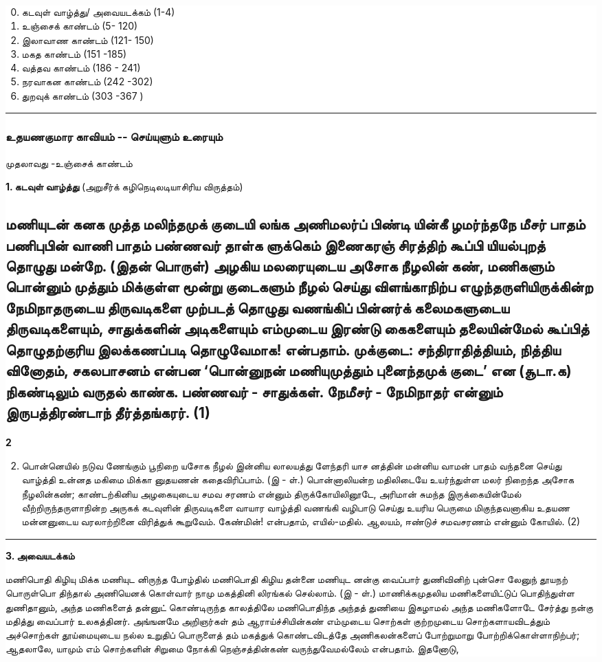 0. கடவுள் வாழ்த்து/ அவையடக்கம் (1-4)
1. உஞ்சைக் காண்டம் (5- 120)
2. இலாவாண காண்டம் (121- 150)
3. மகத காண்டம் (151 -185)
4. வத்தவ காண்டம் (186 - 241)
5. நரவாகன காண்டம் (242 -302)
6. துறவுக் காண்டம் (303 -367 )
-----------

### உதயணகுமார காவியம் -- செய்யுளும் உரையும்
முதலாவது -உஞ்சைக் காண்டம்

**1. கடவுள் வாழ்த்து**
(அறுசீர்க் கழிநெடிலடியாசிரிய விருத்தம்)

மணியுடன் கனக முத்த மலிந்தமுக் குடையி லங்க
அணிமலர்ப் பிண்டி யின்கீ ழமர்ந்தநே மீசர் பாதம்
பணிபுபின் வாணி பாதம் பண்ணவர் தாள்க ளுக்கெம்
இணைகரஞ் சிரத்திற் கூப்பி யியல்புறத் தொழுது மன்றே.
(இதன் பொருள்) அழகிய மலரையுடைய அசோக நீழலின் கண், மணிகளும் பொன்னும் முத்தும் மிக்குள்ள மூன்று குடைகளும் நீழல் செய்து விளங்காநிற்ப எழுந்தருளியிருக்கின்ற நேமிநாதருடைய திருவடிகளை முற்படத் தொழுது வணங்கிப் பின்னர்க் கலைமகளுடைய திருவடிகளையும், சாதுக்களின் அடிகளையும் எம்முடைய இரண்டு கைகளையும் தலையின்மேல் கூப்பித் தொழுதற்குரிய இலக்கணப்படி தொழுவேமாக! என்பதாம்.
முக்குடை: சந்திராதித்தியம், நித்திய வினோதம், சகலபாசனம் என்பன ‘பொன்னுநன்
மணியுமுத்தும் புனைந்தமுக் குடை’ என (சூடா.க) நிகண்டிலும் வருதல் காண்க. பண்ணவர் - சாதுக்கள். நேமீசர் - நேமிநாதர் என்னும் இருபத்திரண்டாந் தீர்த்தங்கரர். (1)
----------
**2**

2. பொன்னெயில் நடுவ ணேங்கும் பூநிறை யசோக நீழல்
இன்னிய லாலயத்து ளேந்தரி யாச னத்தின்
மன்னிய வாமன் பாதம் வந்தனை செய்து வாழ்த்தி
உன்னத மகிமை மிக்கா னுதயணன் கதைவிரிப்பாம்.
(இ - ள்.) பொன்னாலியன்ற மதிலிடையே உயர்ந்துள்ள மலர் நிறைந்த அசோக நீழலின்கண்; காண்டற்கினிய அழகையுடைய சமவ சரணம் என்னும் திருக்கோயிலினூடே, அரிமான் சுமந்த இருக்கையின்மேல் வீற்றிருந்தருளாநின்ற அருகக் கடவுளின் திருவடிகளை வாயார வாழ்த்தி வணங்கி வழிபாடு செய்து உயரிய பெருமை மிகுந்தவனாகிய உதயண மன்னனுடைய வரலாற்றினை விரித்துக் கூறுவேம். கேண்மின்! என்பதாம், எயில்-மதில். ஆலயம், ஈண்டுச் சமவசரணம் என்னும் கோயில். (2)
----------
**3. அவையடக்கம்**

மணிபொதி கிழியு மிக்க மணியுட னிருந்த போழ்தில்
மணிபொதி கிழிய தன்னை மணியுட னன்கு வைப்பார்
துணிவினிற் புன்சொ லேனுந் தூயநற் பொருள்பொ திந்தால்
அணியெனக் கொள்வார் நாமு மகத்தினி லிரங்கல் செல்லாம்.
(இ - ள்.) மாணிக்கமுதலிய மணிகளையிட்டுப் பொதிந்துள்ள துணிதானும், அந்த மணிகளைத் தன்னுட் கொண்டிருந்த காலத்திலே மணிபொதிந்த அந்தத் துணியை இகழாமல் அந்த மணிகளோடே சேர்த்து நன்கு மதித்து வைப்பார் உலகத்தினர். அங்ஙனமே அறிஞர்கள் தம் ஆராய்ச்சியின்கண் எம்முடைய சொற்கள் குற்றமுடைய சொற்களாயவிடத்தும் அச்சொற்கள் தூய்மையுடைய நல்ல உறுதிப் பொருளைத் தம் மகத்துக் கொண்டவிடத்தே அணிகலன்களைப் போற்றுமாறு போற்றிக்கொள்ளாநிற்பர்; ஆதலாலே, யாமும் எம் சொற்களின் சிறுமை நோக்கி நெஞ்சத்தின்கண் வருந்துவேமல்லேம் என்பதாம்.
இதனோடு,
